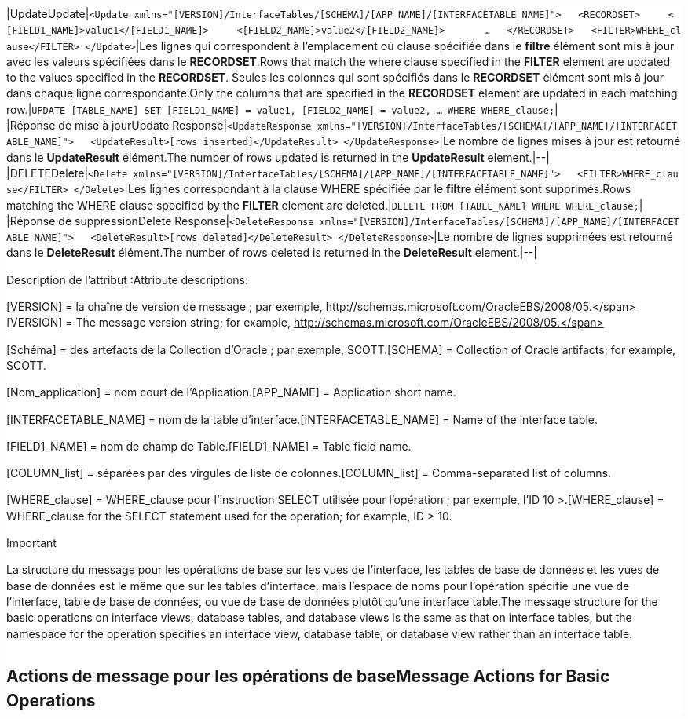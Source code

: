 |<span data-ttu-id="c009e-125">Update</span><span class="sxs-lookup"><span data-stu-id="c009e-125">Update</span></span>|`<Update xmlns="[VERSION]/InterfaceTables/[SCHEMA]/[APP_NAME]/[INTERFACETABLE_NAME]">   <RECORDSET>     <[FIELD1_NAME]>value1</[FIELD1_NAME]>     <[FIELD2_NAME]>value2</[FIELD2_NAME]>       …   </RECORDSET>   <FILTER>WHERE_clause</FILTER> </Update>`|<span data-ttu-id="c009e-126">Les lignes qui correspondent à l’emplacement où clause spécifiée dans le **filtre** élément sont mis à jour avec les valeurs spécifiées dans le **RECORDSET**.</span><span class="sxs-lookup"><span data-stu-id="c009e-126">Rows that match the where clause specified in the **FILTER** element are updated to the values specified in the **RECORDSET**.</span></span> <span data-ttu-id="c009e-127">Seules les colonnes qui sont spécifiés dans le **RECORDSET** élément sont mis à jour dans chaque ligne correspondante.</span><span class="sxs-lookup"><span data-stu-id="c009e-127">Only the columns that are specified in the **RECORDSET** element are updated in each matching row.</span></span>|`UPDATE [TABLE_NAME] SET [FIELD1_NAME] = value1, [FIELD2_NAME] = value2, … WHERE WHERE_clause;`|  
|<span data-ttu-id="c009e-128">Réponse de mise à jour</span><span class="sxs-lookup"><span data-stu-id="c009e-128">Update Response</span></span>|`<UpdateResponse xmlns="[VERSION]/InterfaceTables/[SCHEMA]/[APP_NAME]/[INTERFACETABLE_NAME]">   <UpdateResult>[rows inserted]</UpdateResult> </UpdateResponse>`|<span data-ttu-id="c009e-129">Le nombre de lignes mises à jour est retourné dans le **UpdateResult** élément.</span><span class="sxs-lookup"><span data-stu-id="c009e-129">The number of rows updated is returned in the **UpdateResult** element.</span></span>|--|  
|<span data-ttu-id="c009e-130">DELETE</span><span class="sxs-lookup"><span data-stu-id="c009e-130">Delete</span></span>|`<Delete xmlns="[VERSION]/InterfaceTables/[SCHEMA]/[APP_NAME]/[INTERFACETABLE_NAME]">   <FILTER>WHERE_clause</FILTER> </Delete>`|<span data-ttu-id="c009e-131">Les lignes correspondant à la clause WHERE spécifiée par le **filtre** élément sont supprimés.</span><span class="sxs-lookup"><span data-stu-id="c009e-131">Rows matching the WHERE clause specified by the **FILTER** element are deleted.</span></span>|`DELETE FROM [TABLE_NAME] WHERE WHERE_clause;`|  
|<span data-ttu-id="c009e-132">Réponse de suppression</span><span class="sxs-lookup"><span data-stu-id="c009e-132">Delete Response</span></span>|`<DeleteResponse xmlns="[VERSION]/InterfaceTables/[SCHEMA]/[APP_NAME]/[INTERFACETABLE_NAME]">   <DeleteResult>[rows deleted]</DeleteResult> </DeleteResponse>`|<span data-ttu-id="c009e-133">Le nombre de lignes supprimées est retourné dans le **DeleteResult** élément.</span><span class="sxs-lookup"><span data-stu-id="c009e-133">The number of rows deleted is returned in the **DeleteResult** element.</span></span>|--|  
  
 <span data-ttu-id="c009e-134">Description de l’attribut :</span><span class="sxs-lookup"><span data-stu-id="c009e-134">Attribute descriptions:</span></span>  
  
 <span data-ttu-id="c009e-135">[VERSION] = la chaîne de version de message ; par exemple, http://schemas.microsoft.com/OracleEBS/2008/05.</span><span class="sxs-lookup"><span data-stu-id="c009e-135">[VERSION] = The message version string; for example, http://schemas.microsoft.com/OracleEBS/2008/05.</span></span>  
  
 <span data-ttu-id="c009e-136">[Schéma] = des artefacts de la Collection d’Oracle ; par exemple, SCOTT.</span><span class="sxs-lookup"><span data-stu-id="c009e-136">[SCHEMA] = Collection of Oracle artifacts; for example, SCOTT.</span></span>  
  
 <span data-ttu-id="c009e-137">[Nom_application] = nom court de l’Application.</span><span class="sxs-lookup"><span data-stu-id="c009e-137">[APP_NAME] = Application short name.</span></span>  
  
 <span data-ttu-id="c009e-138">[INTERFACETABLE_NAME] = nom de la table d’interface.</span><span class="sxs-lookup"><span data-stu-id="c009e-138">[INTERFACETABLE_NAME] = Name of the interface table.</span></span>  
  
 <span data-ttu-id="c009e-139">[FIELD1_NAME] = nom de champ de Table.</span><span class="sxs-lookup"><span data-stu-id="c009e-139">[FIELD1_NAME] = Table field name.</span></span>  
  
 <span data-ttu-id="c009e-140">[COLUMN_list] = séparées par des virgules de liste de colonnes.</span><span class="sxs-lookup"><span data-stu-id="c009e-140">[COLUMN_list] = Comma-separated list of columns.</span></span>  
  
 <span data-ttu-id="c009e-141">[WHERE_clause] = WHERE_clause pour l’instruction SELECT utilisée pour l’opération ; par exemple, l’ID 10 >.</span><span class="sxs-lookup"><span data-stu-id="c009e-141">[WHERE_clause] = WHERE_clause for the SELECT statement used for the operation; for example, ID > 10.</span></span>  
  
> [!IMPORTANT]
>  <span data-ttu-id="c009e-142">La structure du message pour les opérations de base sur les vues de l’interface, les tables de base de données et les vues de base de données est le même que sur les tables d’interface, mais l’espace de noms pour l’opération spécifie une vue de l’interface, table de base de données, ou vue de base de données plutôt qu’une interface table.</span><span class="sxs-lookup"><span data-stu-id="c009e-142">The message structure for the basic operations on interface views, database tables, and database views is the same as that on interface tables, but the namespace for the operation specifies an interface view, database table, or database view rather than an interface table.</span></span>  
  
## <a name="message-actions-for-basic-operations"></a><span data-ttu-id="c009e-143">Actions de message pour les opérations de base</span><span class="sxs-lookup"><span data-stu-id="c009e-143">Message Actions for Basic Operations</span></span>  